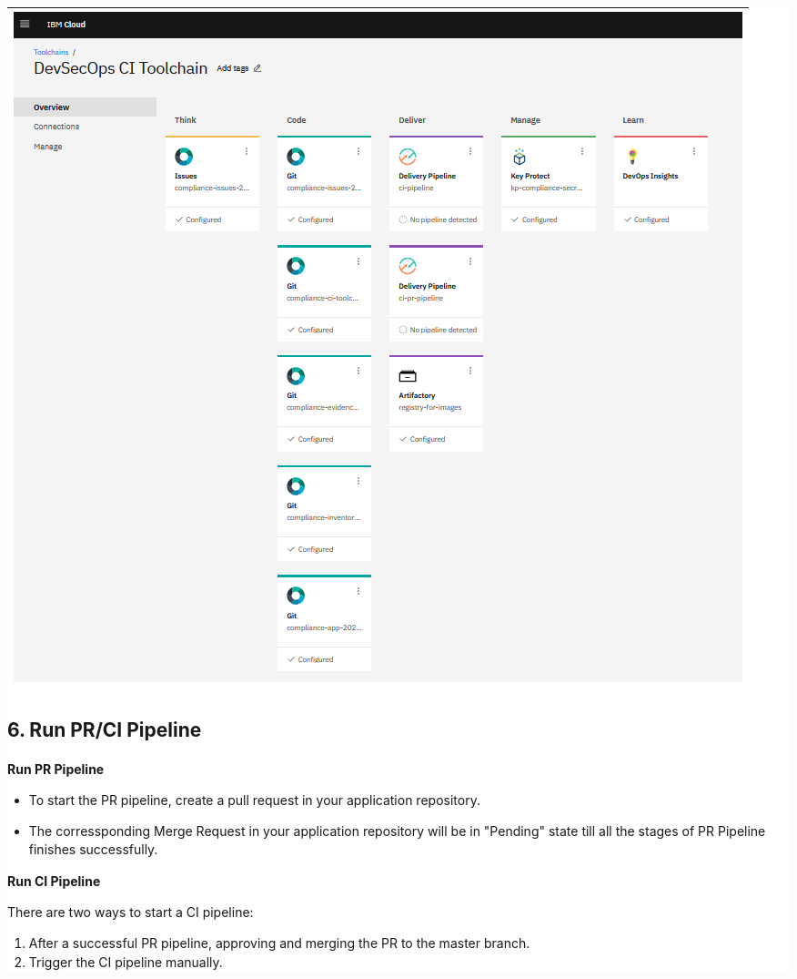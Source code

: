 | ![Summary](./images/devsecops_toolchain_created.png) |
| :--: |
## 6. Run PR/CI Pipeline


**Run PR Pipeline**

- To start the PR pipeline, create a pull request in your application repository.

- The corressponding Merge Request in your application repository will be in "Pending" state till all the stages of PR Pipeline finishes successfully.  

**Run CI Pipeline**

There are two ways to start a CI pipeline:
1. After a successful PR pipeline, approving and merging the PR to the master branch.
2. Trigger the CI pipeline manually.

